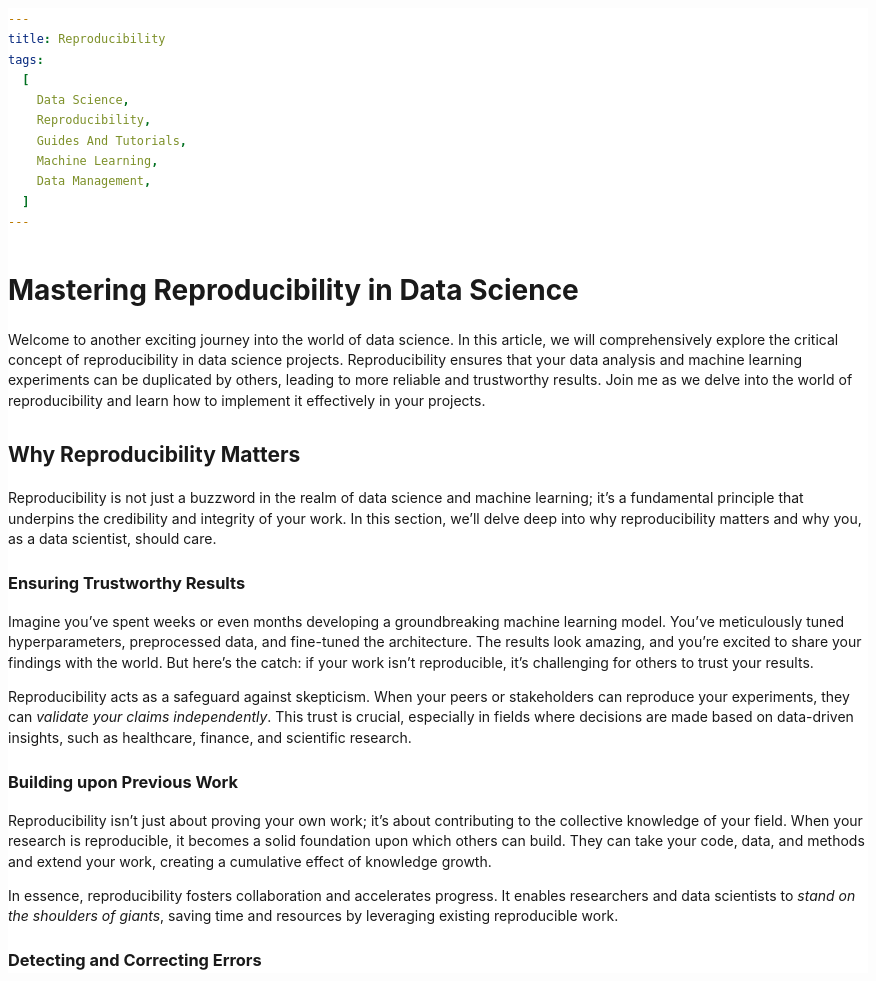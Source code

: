 ```yaml
---
title: Reproducibility
tags:
  [
    Data Science,
    Reproducibility,
    Guides And Tutorials,
    Machine Learning,
    Data Management,
  ]
---
```


# Mastering Reproducibility in Data Science

Welcome to another exciting journey into the world of data science. In this article, we will comprehensively explore the critical concept of reproducibility in data science projects. Reproducibility ensures that your data analysis and machine learning experiments can be duplicated by others, leading to more reliable and trustworthy results. Join me as we delve into the world of reproducibility and learn how to implement it effectively in your projects.

## Why Reproducibility Matters

Reproducibility is not just a buzzword in the realm of data science and machine learning; it’s a fundamental principle that underpins the credibility and integrity of your work. In this section, we’ll delve deep into why reproducibility matters and why you, as a data scientist, should care.

### Ensuring Trustworthy Results

Imagine you’ve spent weeks or even months developing a groundbreaking machine learning model. You’ve meticulously tuned hyperparameters, preprocessed data, and fine-tuned the architecture. The results look amazing, and you’re excited to share your findings with the world. But here’s the catch: if your work isn’t reproducible, it’s challenging for others to trust your results.

Reproducibility acts as a safeguard against skepticism. When your peers or stakeholders can reproduce your experiments, they can _validate your claims independently_. This trust is crucial, especially in fields where decisions are made based on data-driven insights, such as healthcare, finance, and scientific research.

### Building upon Previous Work

Reproducibility isn’t just about proving your own work; it’s about contributing to the collective knowledge of your field. When your research is reproducible, it becomes a solid foundation upon which others can build. They can take your code, data, and methods and extend your work, creating a cumulative effect of knowledge growth.

In essence, reproducibility fosters collaboration and accelerates progress. It enables researchers and data scientists to _stand on the shoulders of giants_, saving time and resources by leveraging existing reproducible work.

### Detecting and Correcting Errors

